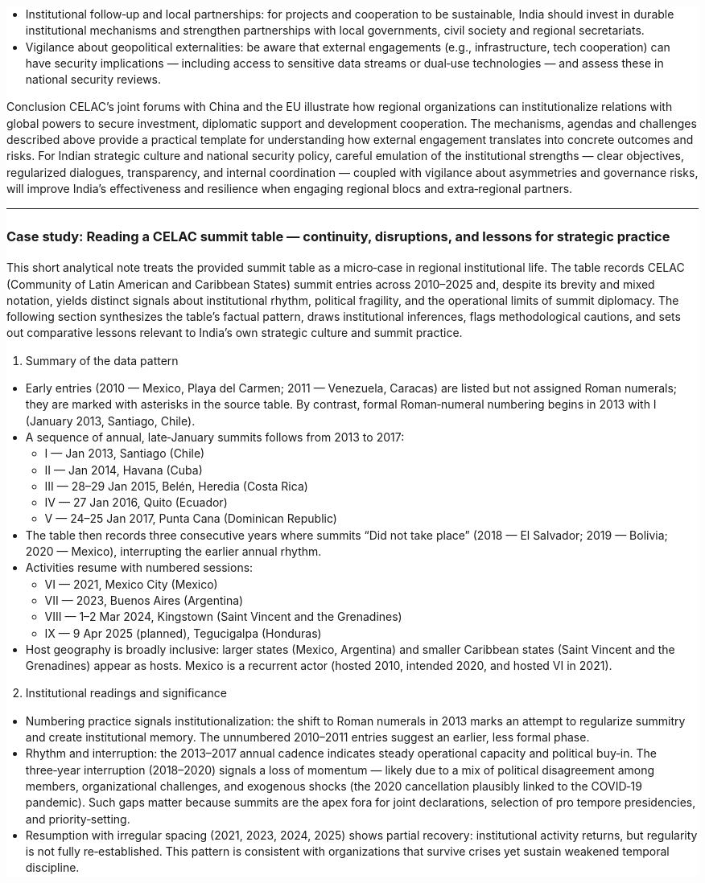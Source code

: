 - Institutional follow‑up and local partnerships: for projects and cooperation to be sustainable, India should invest in durable institutional mechanisms and strengthen partnerships with local governments, civil society and regional secretariats.
- Vigilance about geopolitical externalities: be aware that external engagements (e.g., infrastructure, tech cooperation) can have security implications — including access to sensitive data streams or dual‑use technologies — and assess these in national security reviews.

Conclusion
CELAC’s joint forums with China and the EU illustrate how regional organizations can institutionalize relations with global powers to secure investment, diplomatic support and development cooperation. The mechanisms, agendas and challenges described above provide a practical template for understanding how external engagement translates into concrete outcomes and risks. For Indian strategic culture and national security policy, careful emulation of the institutional strengths — clear objectives, regularized dialogues, transparency, and internal coordination — coupled with vigilance about asymmetries and governance risks, will improve India’s effectiveness and resilience when engaging regional blocs and extra‑regional partners.

---

### Case study: Reading a CELAC summit table — continuity, disruptions, and lessons for strategic practice

This short analytical note treats the provided summit table as a micro‑case in regional institutional life. The table records CELAC (Community of Latin American and Caribbean States) summit entries across 2010–2025 and, despite its brevity and mixed notation, yields distinct signals about institutional rhythm, political fragility, and the operational limits of summit diplomacy. The following section synthesizes the table’s factual pattern, draws institutional inferences, flags methodological cautions, and sets out comparative lessons relevant to India’s own strategic culture and summit practice.

1. Summary of the data pattern
- Early entries (2010 — Mexico, Playa del Carmen; 2011 — Venezuela, Caracas) are listed but not assigned Roman numerals; they are marked with asterisks in the source table. By contrast, formal Roman‑numeral numbering begins in 2013 with I (January 2013, Santiago, Chile).
- A sequence of annual, late‑January summits follows from 2013 to 2017:
  - I — Jan 2013, Santiago (Chile)
  - II — Jan 2014, Havana (Cuba)
  - III — 28–29 Jan 2015, Belén, Heredia (Costa Rica)
  - IV — 27 Jan 2016, Quito (Ecuador)
  - V — 24–25 Jan 2017, Punta Cana (Dominican Republic)
- The table then records three consecutive years where summits “Did not take place” (2018 — El Salvador; 2019 — Bolivia; 2020 — Mexico), interrupting the earlier annual rhythm.
- Activities resume with numbered sessions:
  - VI — 2021, Mexico City (Mexico)
  - VII — 2023, Buenos Aires (Argentina)
  - VIII — 1–2 Mar 2024, Kingstown (Saint Vincent and the Grenadines)
  - IX — 9 Apr 2025 (planned), Tegucigalpa (Honduras)
- Host geography is broadly inclusive: larger states (Mexico, Argentina) and smaller Caribbean states (Saint Vincent and the Grenadines) appear as hosts. Mexico is a recurrent actor (hosted 2010, intended 2020, and hosted VI in 2021).

2. Institutional readings and significance
- Numbering practice signals institutionalization: the shift to Roman numerals in 2013 marks an attempt to regularize summitry and create institutional memory. The unnumbered 2010–2011 entries suggest an earlier, less formal phase.
- Rhythm and interruption: the 2013–2017 annual cadence indicates steady operational capacity and political buy‑in. The three‑year interruption (2018–2020) signals a loss of momentum — likely due to a mix of political disagreement among members, organizational challenges, and exogenous shocks (the 2020 cancellation plausibly linked to the COVID‑19 pandemic). Such gaps matter because summits are the apex fora for joint declarations, selection of pro tempore presidencies, and priority‑setting.
- Resumption with irregular spacing (2021, 2023, 2024, 2025) shows partial recovery: institutional activity returns, but regularity is not fully re‑established. This pattern is consistent with organizations that survive crises yet sustain weakened temporal discipline.